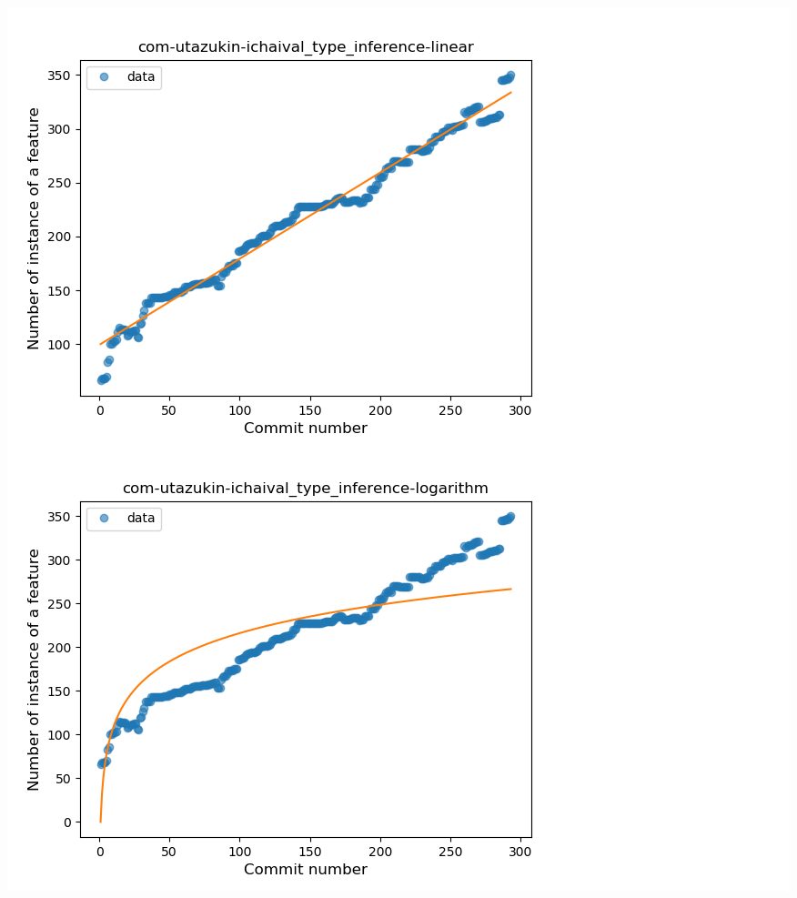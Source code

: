 ![com-utazukin-ichaival T1](../plots/com-utazukin-ichaival_type_inference_T1.png)
![com-utazukin-ichaival T6](../plots/com-utazukin-ichaival_type_inference_T6.png)